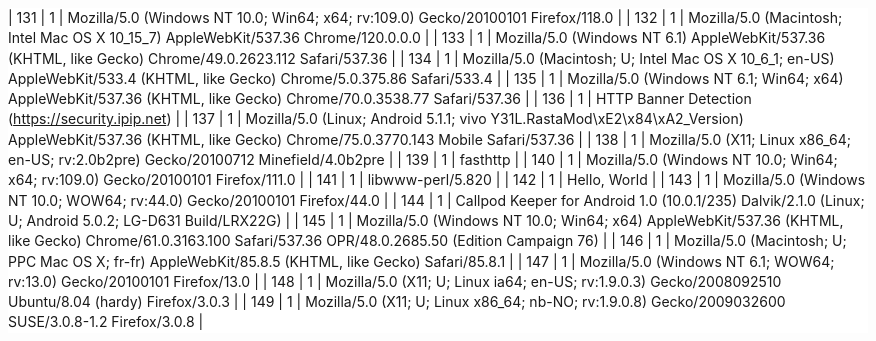 | 131 |                     1 | Mozilla/5.0 (Windows NT 10.0; Win64; x64; rv:109.0) Gecko/20100101 Firefox/118.0                                                                                                                                                                                              |
| 132 |                     1 | Mozilla/5.0 (Macintosh; Intel Mac OS X 10_15_7) AppleWebKit/537.36 Chrome/120.0.0.0                                                                                                                                                                                           |
| 133 |                     1 | Mozilla/5.0 (Windows NT 6.1) AppleWebKit/537.36 (KHTML, like Gecko) Chrome/49.0.2623.112 Safari/537.36                                                                                                                                                                        |
| 134 |                     1 | Mozilla/5.0 (Macintosh; U; Intel Mac OS X 10_6_1; en-US) AppleWebKit/533.4 (KHTML, like Gecko) Chrome/5.0.375.86 Safari/533.4                                                                                                                                                 |
| 135 |                     1 | Mozilla/5.0 (Windows NT 6.1; Win64; x64) AppleWebKit/537.36 (KHTML, like Gecko) Chrome/70.0.3538.77 Safari/537.36                                                                                                                                                             |
| 136 |                     1 | HTTP Banner Detection (https://security.ipip.net)                                                                                                                                                                                                                             |
| 137 |                     1 | Mozilla/5.0 (Linux; Android 5.1.1; vivo Y31L.RastaMod\xE2\x84\xA2_Version) AppleWebKit/537.36 (KHTML, like Gecko) Chrome/75.0.3770.143 Mobile Safari/537.36                                                                                                                   |
| 138 |                     1 | Mozilla/5.0 (X11; Linux x86_64; en-US; rv:2.0b2pre) Gecko/20100712 Minefield/4.0b2pre                                                                                                                                                                                         |
| 139 |                     1 | fasthttp                                                                                                                                                                                                                                                                      |
| 140 |                     1 | Mozilla/5.0 (Windows NT 10.0; Win64; x64; rv:109.0) Gecko/20100101 Firefox/111.0                                                                                                                                                                                              |
| 141 |                     1 | libwww-perl/5.820                                                                                                                                                                                                                                                             |
| 142 |                     1 | Hello, World                                                                                                                                                                                                                                                                  |
| 143 |                     1 | Mozilla/5.0 (Windows NT 10.0; WOW64; rv:44.0) Gecko/20100101 Firefox/44.0                                                                                                                                                                                                     |
| 144 |                     1 | Callpod Keeper for Android 1.0 (10.0.1/235) Dalvik/2.1.0 (Linux; U; Android 5.0.2; LG-D631 Build/LRX22G)                                                                                                                                                                      |
| 145 |                     1 | Mozilla/5.0 (Windows NT 10.0; Win64; x64) AppleWebKit/537.36 (KHTML, like Gecko) Chrome/61.0.3163.100 Safari/537.36 OPR/48.0.2685.50 (Edition Campaign 76)                                                                                                                    |
| 146 |                     1 | Mozilla/5.0 (Macintosh; U; PPC Mac OS X; fr-fr) AppleWebKit/85.8.5 (KHTML, like Gecko) Safari/85.8.1                                                                                                                                                                          |
| 147 |                     1 | Mozilla/5.0 (Windows NT 6.1; WOW64; rv:13.0) Gecko/20100101 Firefox/13.0                                                                                                                                                                                                      |
| 148 |                     1 | Mozilla/5.0 (X11; U; Linux ia64; en-US; rv:1.9.0.3) Gecko/2008092510 Ubuntu/8.04 (hardy) Firefox/3.0.3                                                                                                                                                                        |
| 149 |                     1 | Mozilla/5.0 (X11; U; Linux x86_64; nb-NO; rv:1.9.0.8) Gecko/2009032600 SUSE/3.0.8-1.2 Firefox/3.0.8                                                                                                                                                                           |